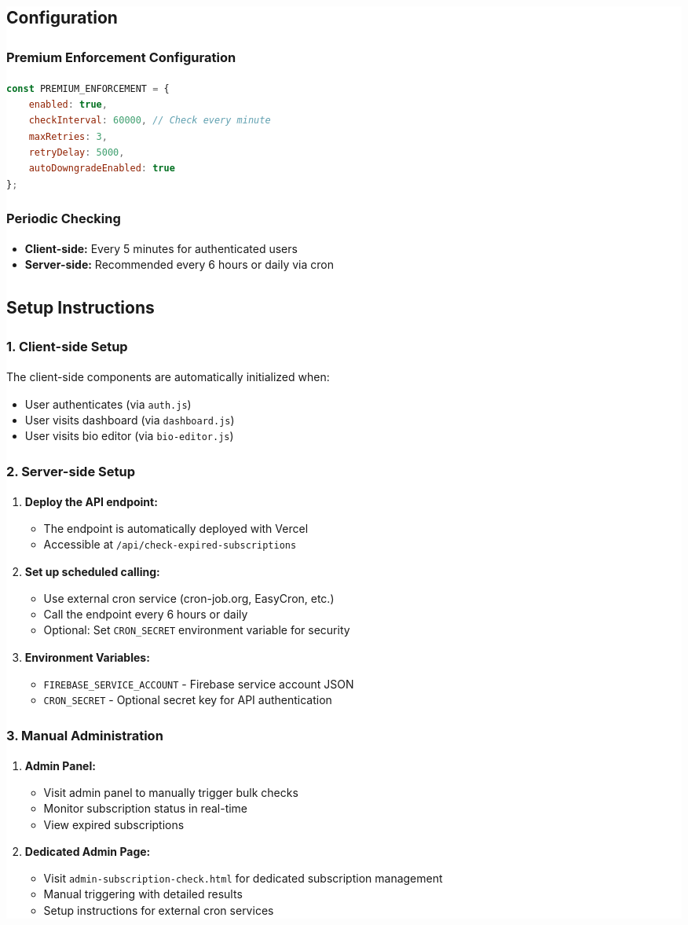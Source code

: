 ## Configuration

### Premium Enforcement Configuration

```javascript
const PREMIUM_ENFORCEMENT = {
    enabled: true,
    checkInterval: 60000, // Check every minute
    maxRetries: 3,
    retryDelay: 5000,
    autoDowngradeEnabled: true
};
```

### Periodic Checking

- **Client-side:** Every 5 minutes for authenticated users
- **Server-side:** Recommended every 6 hours or daily via cron

## Setup Instructions

### 1. Client-side Setup

The client-side components are automatically initialized when:
- User authenticates (via `auth.js`)
- User visits dashboard (via `dashboard.js`)
- User visits bio editor (via `bio-editor.js`)

### 2. Server-side Setup

1. **Deploy the API endpoint:**
   - The endpoint is automatically deployed with Vercel
   - Accessible at `/api/check-expired-subscriptions`

2. **Set up scheduled calling:**
   - Use external cron service (cron-job.org, EasyCron, etc.)
   - Call the endpoint every 6 hours or daily
   - Optional: Set `CRON_SECRET` environment variable for security

3. **Environment Variables:**
   - `FIREBASE_SERVICE_ACCOUNT` - Firebase service account JSON
   - `CRON_SECRET` - Optional secret key for API authentication

### 3. Manual Administration

1. **Admin Panel:**
   - Visit admin panel to manually trigger bulk checks
   - Monitor subscription status in real-time
   - View expired subscriptions

2. **Dedicated Admin Page:**
   - Visit `admin-subscription-check.html` for dedicated subscription management
   - Manual triggering with detailed results
   - Setup instructions for external cron services
